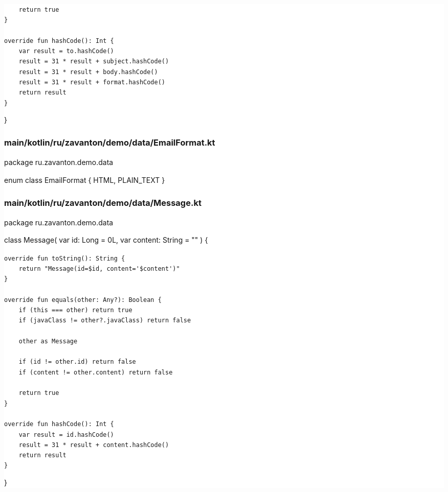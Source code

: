         return true
    }

    override fun hashCode(): Int {
        var result = to.hashCode()
        result = 31 * result + subject.hashCode()
        result = 31 * result + body.hashCode()
        result = 31 * result + format.hashCode()
        return result
    }
}










### main/kotlin/ru/zavanton/demo/data/EmailFormat.kt
package ru.zavanton.demo.data

enum class EmailFormat {
    HTML,
    PLAIN_TEXT
}










### main/kotlin/ru/zavanton/demo/data/Message.kt
package ru.zavanton.demo.data

class Message(
    var id: Long = 0L,
    var content: String = ""
) {

    override fun toString(): String {
        return "Message(id=$id, content='$content')"
    }

    override fun equals(other: Any?): Boolean {
        if (this === other) return true
        if (javaClass != other?.javaClass) return false

        other as Message

        if (id != other.id) return false
        if (content != other.content) return false

        return true
    }

    override fun hashCode(): Int {
        var result = id.hashCode()
        result = 31 * result + content.hashCode()
        return result
    }
}
